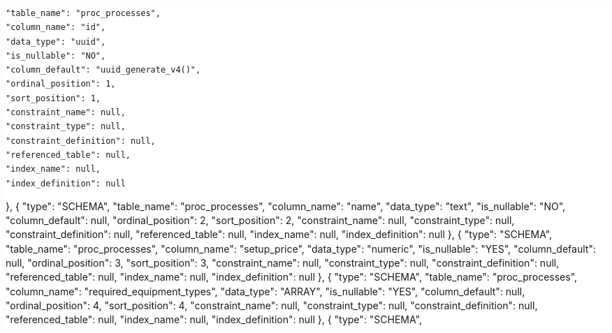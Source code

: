     "table_name": "proc_processes",
    "column_name": "id",
    "data_type": "uuid",
    "is_nullable": "NO",
    "column_default": "uuid_generate_v4()",
    "ordinal_position": 1,
    "sort_position": 1,
    "constraint_name": null,
    "constraint_type": null,
    "constraint_definition": null,
    "referenced_table": null,
    "index_name": null,
    "index_definition": null
  },
  {
    "type": "SCHEMA",
    "table_name": "proc_processes",
    "column_name": "name",
    "data_type": "text",
    "is_nullable": "NO",
    "column_default": null,
    "ordinal_position": 2,
    "sort_position": 2,
    "constraint_name": null,
    "constraint_type": null,
    "constraint_definition": null,
    "referenced_table": null,
    "index_name": null,
    "index_definition": null
  },
  {
    "type": "SCHEMA",
    "table_name": "proc_processes",
    "column_name": "setup_price",
    "data_type": "numeric",
    "is_nullable": "YES",
    "column_default": null,
    "ordinal_position": 3,
    "sort_position": 3,
    "constraint_name": null,
    "constraint_type": null,
    "constraint_definition": null,
    "referenced_table": null,
    "index_name": null,
    "index_definition": null
  },
  {
    "type": "SCHEMA",
    "table_name": "proc_processes",
    "column_name": "required_equipment_types",
    "data_type": "ARRAY",
    "is_nullable": "YES",
    "column_default": null,
    "ordinal_position": 4,
    "sort_position": 4,
    "constraint_name": null,
    "constraint_type": null,
    "constraint_definition": null,
    "referenced_table": null,
    "index_name": null,
    "index_definition": null
  },
  {
    "type": "SCHEMA",